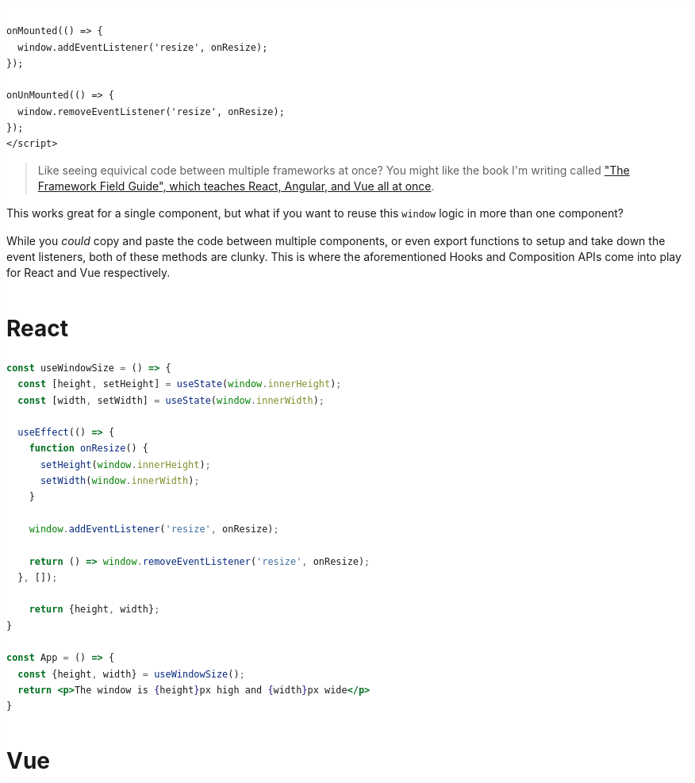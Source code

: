 ```vue
  
onMounted(() => {
  window.addEventListener('resize', onResize);
});

onUnMounted(() => {
  window.removeEventListener('resize', onResize);
});
</script>
```



> Like seeing equivical code between multiple frameworks at once? You might like the book I'm writing called ["The Framework Field Guide", which teaches React, Angular, and Vue all at once](https://framework.guide).

This works great for a single component, but what if you want to reuse this `window` logic in more than one component?

While you _could_ copy and paste the code between multiple components, or even export functions to setup and take down the event listeners, both of these methods are clunky. This is where the aforementioned Hooks and Composition APIs come into play for React and Vue respectively.



# React

```jsx
const useWindowSize = () => {
  const [height, setHeight] = useState(window.innerHeight);
  const [width, setWidth] = useState(window.innerWidth);

  useEffect(() => {
    function onResize() {
      setHeight(window.innerHeight);
      setWidth(window.innerWidth);
    }

    window.addEventListener('resize', onResize);

    return () => window.removeEventListener('resize', onResize);
  }, []);

	return {height, width};  
}

const App = () => {
  const {height, width} = useWindowSize();
  return <p>The window is {height}px high and {width}px wide</p>
}
```

# Vue
